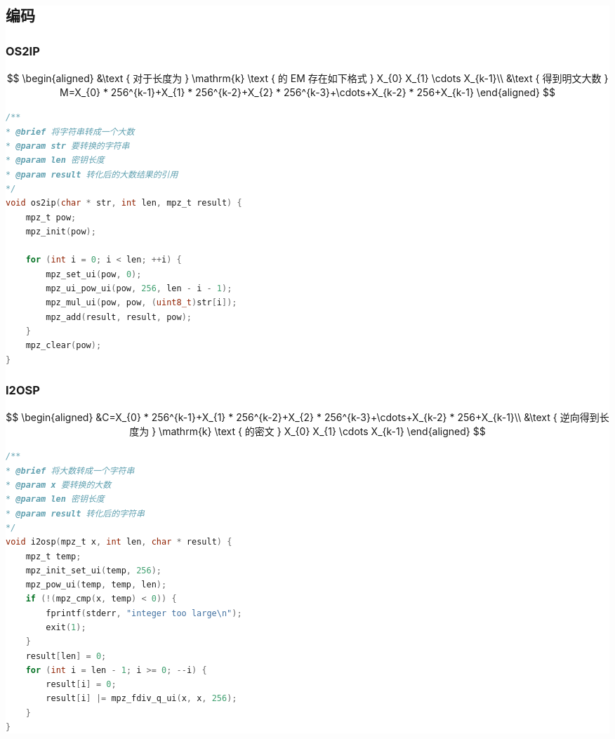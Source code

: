 ## 编码
### OS2IP
$$
\begin{aligned}
&\text { 对于长度为 } \mathrm{k} \text { 的 EM 存在如下格式 } X_{0} X_{1} \cdots X_{k-1}\\
&\text { 得到明文大数 } M=X_{0} * 256^{k-1}+X_{1} * 256^{k-2}+X_{2} * 256^{k-3}+\cdots+X_{k-2} * 256+X_{k-1}
\end{aligned}
$$
```c
/**
* @brief 将字符串转成一个大数
* @param str 要转换的字符串
* @param len 密钥长度
* @param result 转化后的大数结果的引用
*/
void os2ip(char * str, int len, mpz_t result) {
    mpz_t pow;
    mpz_init(pow);

    for (int i = 0; i < len; ++i) {
        mpz_set_ui(pow, 0);
        mpz_ui_pow_ui(pow, 256, len - i - 1);
        mpz_mul_ui(pow, pow, (uint8_t)str[i]);
        mpz_add(result, result, pow);
    }
    mpz_clear(pow);
}
```
### I2OSP
$$
\begin{aligned}
&C=X_{0} * 256^{k-1}+X_{1} * 256^{k-2}+X_{2} * 256^{k-3}+\cdots+X_{k-2} * 256+X_{k-1}\\
&\text { 逆向得到长度为 } \mathrm{k} \text { 的密文 } X_{0} X_{1} \cdots X_{k-1}
\end{aligned}
$$

```c
/**
* @brief 将大数转成一个字符串
* @param x 要转换的大数
* @param len 密钥长度
* @param result 转化后的字符串
*/
void i2osp(mpz_t x, int len, char * result) {
    mpz_t temp;
    mpz_init_set_ui(temp, 256);
    mpz_pow_ui(temp, temp, len);
    if (!(mpz_cmp(x, temp) < 0)) {
        fprintf(stderr, "integer too large\n");
        exit(1);
    }
    result[len] = 0;
    for (int i = len - 1; i >= 0; --i) {
        result[i] = 0;
        result[i] |= mpz_fdiv_q_ui(x, x, 256);
    }
}
```
